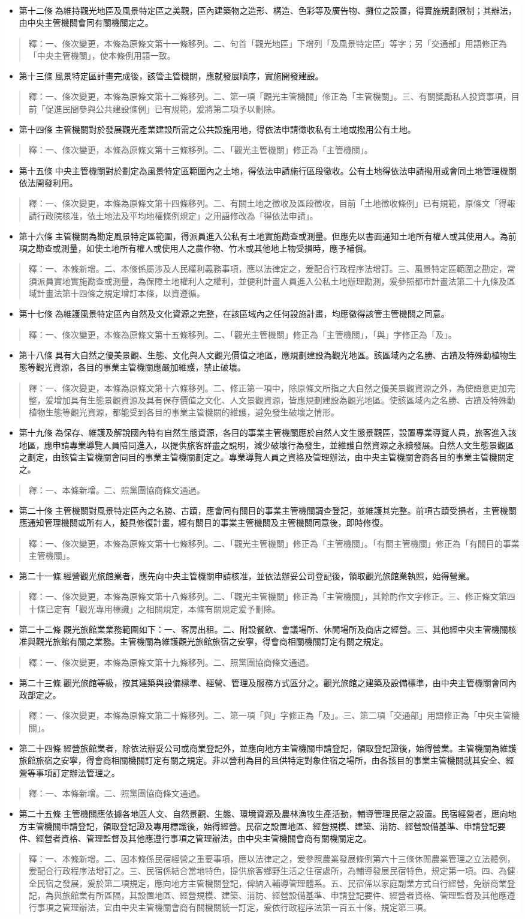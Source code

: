 * 第十二條 為維持觀光地區及風景特定區之美觀，區內建築物之造形、構造、色彩等及廣告物、攤位之設置，得實施規劃限制；其辦法，由中央主管機關會同有關機關定之。

> 釋：一、條次變更，本條為原條文第十一條移列。二、句首「觀光地區」下增列「及風景特定區」等字；另「交通部」用語修正為「中央主管機關」，使本條例用語一致。

* 第十三條 風景特定區計畫完成後，該管主管機關，應就發展順序，實施開發建設。

> 釋：一、條次變更，本條為原條文第十二條移列。二、第一項「觀光主管機關」修正為「主管機關」。三、有關獎勵私人投資事項，目前「促進民間參與公共建設條例」已有規範，爰將第二項予以刪除。

* 第十四條 主管機關對於發展觀光產業建設所需之公共設施用地，得依法申請徵收私有土地或撥用公有土地。

> 釋：一、條次變更，本條為原條文第十三條移列。二、「觀光主管機關」修正為「主管機關」。

* 第十五條 中央主管機關對於劃定為風景特定區範圍內之土地，得依法申請施行區段徵收。公有土地得依法申請撥用或會同土地管理機關依法開發利用。

> 釋：一、條次變更，本條為原條文第十四條移列。二、有關土地之徵收及區段徵收，目前「土地徵收條例」已有規範，原條文「得報請行政院核准，依土地法及平均地權條例規定」之用語修改為「得依法申請」。

* 第十六條 主管機關為勘定風景特定區範圍，得派員進入公私有土地實施勘查或測量。但應先以書面通知土地所有權人或其使用人。為前項之勘查或測量，如使土地所有權人或使用人之農作物、竹木或其他地上物受損時，應予補償。

> 釋：一、本條新增。二、本條係屬涉及人民權利義務事項，應以法律定之，爰配合行政程序法增訂。三、風景特定區範圍之勘定，常須派員實地實施勘查或測量，為保障土地權利人之權利，並便利計畫人員進入公私土地辦理勘測，爰參照都市計畫法第二十九條及區域計畫法第十四條之規定增訂本條，以資遵循。

* 第十七條 為維護風景特定區內自然及文化資源之完整，在該區域內之任何設施計畫，均應徵得該管主管機關之同意。

> 釋：一、條次變更，本條為原條文第十五條移列。二、「觀光主管機關」修正為「主管機關」，「與」字修正為「及」。

* 第十八條 具有大自然之優美景觀、生態、文化與人文觀光價值之地區，應規劃建設為觀光地區。該區域內之名勝、古蹟及特殊動植物生態等觀光資源，各目的事業主管機關應嚴加維護，禁止破壞。

> 釋：一、條次變更，本條為原條文第十六條移列。二、修正第一項中，除原條文所指之大自然之優美景觀資源之外，為使語意更加完整，爰增加具有生態景觀資源及具有保存價值之文化、人文景觀資源，皆應規劃建設為觀光地區。使該區域內之名勝、古蹟及特殊動植物生態等觀光資源，都能受到各目的事業主管機關的維護，避免發生破壞之情形。

* 第十九條 為保存、維護及解說國內特有自然生態資源，各目的事業主管機關應於自然人文生態景觀區，設置專業導覽人員，旅客進入該地區，應申請專業導覽人員陪同進入，以提供旅客詳盡之說明，減少破壞行為發生，並維護自然資源之永續發展。自然人文生態景觀區之劃定，由該管主管機關會同目的事業主管機關劃定之。專業導覽人員之資格及管理辦法，由中央主管機關會商各目的事業主管機關定之。

> 釋：一、本條新增。二、照黨團協商條文通過。

* 第二十條 主管機關對風景特定區內之名勝、古蹟，應會同有關目的事業主管機關調查登記，並維護其完整。前項古蹟受損者，主管機關應通知管理機關或所有人，擬具修復計畫，經有關目的事業主管機關及主管機關同意後，即時修復。

> 釋：一、條次變更，本條為原條文第十七條移列。二、「觀光主管機關」修正為「主管機關」。「有關主管機關」修正為「有關目的事業主管機關」。

* 第二十一條 經營觀光旅館業者，應先向中央主管機關申請核准，並依法辦妥公司登記後，領取觀光旅館業執照，始得營業。

> 釋：一、條次變更，本條為原條文第十八條移列。二、「觀光主管機關」修正為「主管機關」，其餘酌作文字修正。三、修正條文第四十條已定有「觀光專用標識」之相關規定，本條有關規定爰予刪除。

* 第二十二條 觀光旅館業業務範圍如下：一、客房出租。二、附設餐飲、會議場所、休閒場所及商店之經營。三、其他經中央主管機關核准與觀光旅館有關之業務。主管機關為維護觀光旅館旅宿之安寧，得會商相關機關訂定有關之規定。

> 釋：一、條次變更，本條為原條文第十九條移列。二、照黨團協商條文通過。

* 第二十三條 觀光旅館等級，按其建築與設備標準、經營、管理及服務方式區分之。觀光旅館之建築及設備標準，由中央主管機關會同內政部定之。

> 釋：一、條次變更，本條為原條文第二十條移列。二、第一項「與」字修正為「及」。三、第二項「交通部」用語修正為「中央主管機關」。

* 第二十四條 經營旅館業者，除依法辦妥公司或商業登記外，並應向地方主管機關申請登記，領取登記證後，始得營業。主管機關為維護旅館旅宿之安寧，得會商相關機關訂定有關之規定。非以營利為目的且供特定對象住宿之場所，由各該目的事業主管機關就其安全、經營等事項訂定辦法管理之。

> 釋：一、本條新增。二、照黨團協商條文通過。

* 第二十五條 主管機關應依據各地區人文、自然景觀、生態、環境資源及農林漁牧生產活動，輔導管理民宿之設置。民宿經營者，應向地方主管機關申請登記，領取登記證及專用標識後，始得經營。民宿之設置地區、經營規模、建築、消防、經營設備基準、申請登記要件、經營者資格、管理監督及其他應遵行事項之管理辦法，由中央主管機關會商有關機關定之。

> 釋：一、本條新增。二、因本條係民宿經營之重要事項，應以法律定之，爰參照農業發展條例第六十三條休閒農業管理之立法體例，爰配合行政程序法增訂之。三、民宿係結合當地特色，提供旅客鄉野生活之住宿處所，為輔導發展民宿特色，規定第一項。四、為健全民宿之發展，爰於第二項規定，應向地方主管機關登記，俾納入輔導管理體系。五、民宿係以家庭副業方式自行經營，免辦商業登記，為與旅館業有所區隔，其設置地區、經營規模、建築、消防、經營設備基準、申請登記要件、經營者資格、管理監督及其他應遵行事項之管理辦法，宜由中央主管機關會商有關機關統一訂定，爰依行政程序法第一百五十條，規定第三項。
